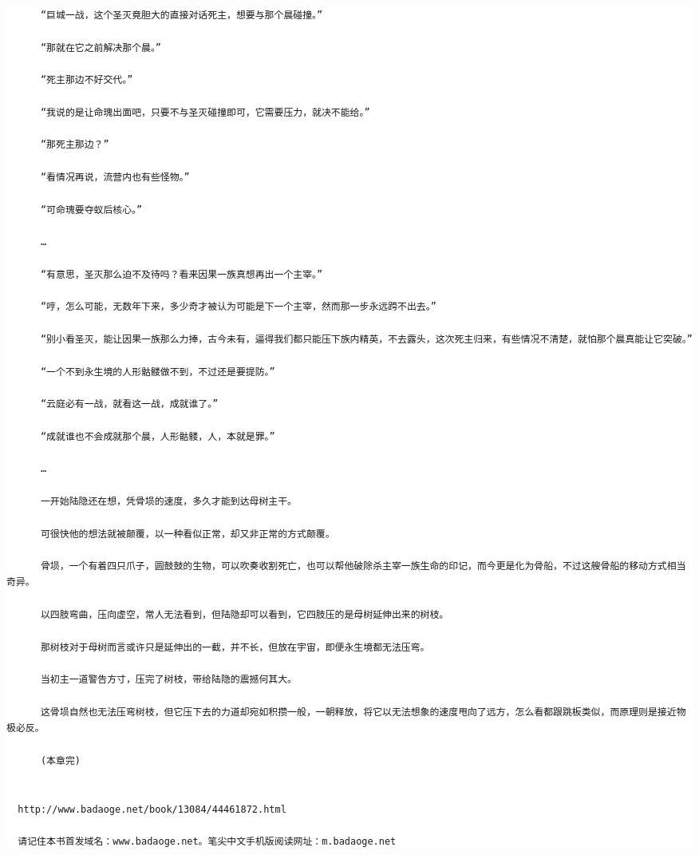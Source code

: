           “巨城一战，这个圣灭竟胆大的直接对话死主，想要与那个晨碰撞。”
      
          “那就在它之前解决那个晨。”
      
          “死主那边不好交代。”
      
          “我说的是让命瑰出面吧，只要不与圣灭碰撞即可，它需要压力，就决不能给。”
      
          “那死主那边？”
      
          “看情况再说，流营内也有些怪物。”
      
          “可命瑰要夺蚁后核心。”
      
          …
      
          “有意思，圣灭那么迫不及待吗？看来因果一族真想再出一个主宰。”
      
          “哼，怎么可能，无数年下来，多少奇才被认为可能是下一个主宰，然而那一步永远跨不出去。”
      
          “别小看圣灭，能让因果一族那么力捧，古今未有，逼得我们都只能压下族内精英，不去露头，这次死主归来，有些情况不清楚，就怕那个晨真能让它突破。”
      
          “一个不到永生境的人形骷髅做不到，不过还是要提防。”
      
          “云庭必有一战，就看这一战，成就谁了。”
      
          “成就谁也不会成就那个晨，人形骷髅，人，本就是罪。”
      
          …
      
          一开始陆隐还在想，凭骨埙的速度，多久才能到达母树主干。
      
          可很快他的想法就被颠覆，以一种看似正常，却又非正常的方式颠覆。
      
          骨埙，一个有着四只爪子，圆鼓鼓的生物，可以吹奏收割死亡，也可以帮他破除杀主宰一族生命的印记，而今更是化为骨船，不过这艘骨船的移动方式相当奇异。
      
          以四肢弯曲，压向虚空，常人无法看到，但陆隐却可以看到，它四肢压的是母树延伸出来的树枝。
      
          那树枝对于母树而言或许只是延伸出的一截，并不长，但放在宇宙，即便永生境都无法压弯。
      
          当初主一道警告方寸，压完了树枝，带给陆隐的震撼何其大。
      
          这骨埙自然也无法压弯树枝，但它压下去的力道却宛如积攒一般，一朝释放，将它以无法想象的速度甩向了远方，怎么看都跟跳板类似，而原理则是接近物极必反。
      
          (本章完)
      
      
      http://www.badaoge.net/book/13084/44461872.html
      
      请记住本书首发域名：www.badaoge.net。笔尖中文手机版阅读网址：m.badaoge.net